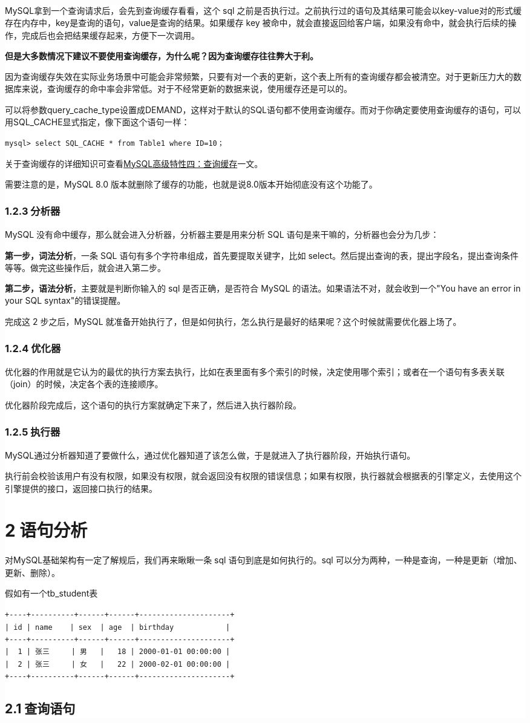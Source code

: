 MySQL拿到一个查询请求后，会先到查询缓存看看，这个 sql 之前是否执行过。之前执行过的语句及其结果可能会以key-value对的形式缓存在内存中，key是查询的语句，value是查询的结果。如果缓存 key 被命中，就会直接返回给客户端，如果没有命中，就会执行后续的操作，完成后也会把结果缓存起来，方便下一次调用。

**但是大多数情况下建议不要使用查询缓存，为什么呢？因为查询缓存往往弊大于利。**

因为查询缓存失效在实际业务场景中可能会非常频繁，只要有对一个表的更新，这个表上所有的查询缓存都会被清空。对于更新压力大的数据库来说，查询缓存的命中率会非常低。对于不经常更新的数据来说，使用缓存还是可以的。

可以将参数query_cache_type设置成DEMAND，这样对于默认的SQL语句都不使用查询缓存。而对于你确定要使用查询缓存的语句，可以用SQL_CACHE显式指定，像下面这个语句一样：

```mysql
mysql> select SQL_CACHE * from Table1 where ID=10；
```

关于查询缓存的详细知识可查看[MySQL高级特性四：查询缓存](https://blog.csdn.net/yongqi_wang/article/details/86674088)一文。

需要注意的是，MySQL 8.0 版本就删除了缓存的功能，也就是说8.0版本开始彻底没有这个功能了。

### 1.2.3 分析器

MySQL 没有命中缓存，那么就会进入分析器，分析器主要是用来分析 SQL 语句是来干嘛的，分析器也会分为几步：

**第一步，词法分析**，一条 SQL 语句有多个字符串组成，首先要提取关键字，比如 select。然后提出查询的表，提出字段名，提出查询条件等等。做完这些操作后，就会进入第二步。

**第二步，语法分析**，主要就是判断你输入的 sql 是否正确，是否符合 MySQL 的语法。如果语法不对，就会收到一个"You have an error in your SQL syntax"的错误提醒。

完成这 2 步之后，MySQL 就准备开始执行了，但是如何执行，怎么执行是最好的结果呢？这个时候就需要优化器上场了。

### 1.2.4 优化器 

优化器的作用就是它认为的最优的执行方案去执行，比如在表里面有多个索引的时候，决定使用哪个索引；或者在一个语句有多表关联（join）的时候，决定各个表的连接顺序。

优化器阶段完成后，这个语句的执行方案就确定下来了，然后进入执行器阶段。

### 1.2.5 执行器

MySQL通过分析器知道了要做什么，通过优化器知道了该怎么做，于是就进入了执行器阶段，开始执行语句。

执行前会校验该用户有没有权限，如果没有权限，就会返回没有权限的错误信息；如果有权限，执行器就会根据表的引擎定义，去使用这个引擎提供的接口，返回接口执行的结果。

# 2 语句分析 

对MySQL基础架构有一定了解规后，我们再来瞅瞅一条 sql 语句到底是如何执行的。sql 可以分为两种，一种是查询，一种是更新（增加、更新、删除）。

假如有一个tb_student表

```mysql
+----+----------+------+------+---------------------+
| id | name    | sex  | age  | birthday            |
+----+----------+------+------+---------------------+
|  1 | 张三     | 男   |   18 | 2000-01-01 00:00:00 |
|  2 | 张三     | 女   |   22 | 2000-02-01 00:00:00 |
+----+----------+------+------+---------------------+
```

## 2.1 查询语句
